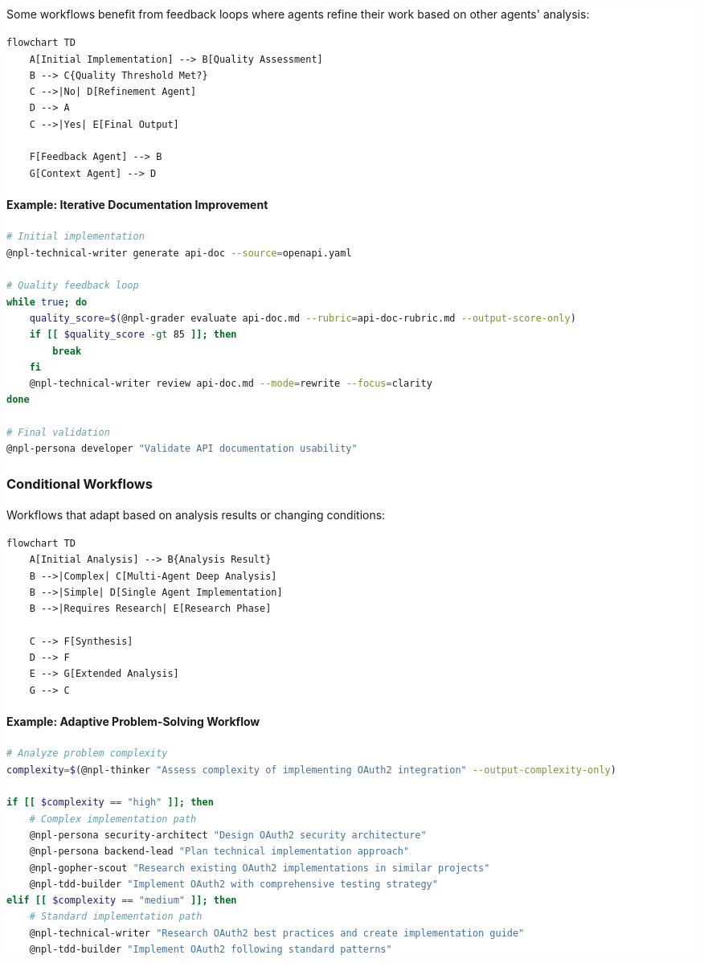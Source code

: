 Some workflows benefit from feedback loops where agents refine their work based on other agents' analysis:

```mermaid
flowchart TD
    A[Initial Implementation] --> B[Quality Assessment]
    B --> C{Quality Threshold Met?}
    C -->|No| D[Refinement Agent]
    D --> A
    C -->|Yes| E[Final Output]
    
    F[Feedback Agent] --> B
    G[Context Agent] --> D
```

#### Example: Iterative Documentation Improvement
```bash
# Initial implementation
@npl-technical-writer generate api-doc --source=openapi.yaml

# Quality feedback loop
while true; do
    quality_score=$(@npl-grader evaluate api-doc.md --rubric=api-doc-rubric.md --output-score-only)
    if [[ $quality_score -gt 85 ]]; then
        break
    fi
    @npl-technical-writer review api-doc.md --mode=rewrite --focus=clarity
done

# Final validation
@npl-persona developer "Validate API documentation usability"
```

### Conditional Workflows

Workflows that adapt based on analysis results or changing conditions:

```mermaid
flowchart TD
    A[Initial Analysis] --> B{Analysis Result}
    B -->|Complex| C[Multi-Agent Deep Analysis]
    B -->|Simple| D[Single Agent Implementation]
    B -->|Requires Research| E[Research Phase]
    
    C --> F[Synthesis]
    D --> F
    E --> G[Extended Analysis]
    G --> C
```

#### Example: Adaptive Problem-Solving Workflow
```bash
# Analyze problem complexity
complexity=$(@npl-thinker "Assess complexity of implementing OAuth2 integration" --output-complexity-only)

if [[ $complexity == "high" ]]; then
    # Complex implementation path
    @npl-persona security-architect "Design OAuth2 security architecture"
    @npl-persona backend-lead "Plan technical implementation approach"
    @npl-gopher-scout "Research existing OAuth2 implementations in similar projects"
    @npl-tdd-builder "Implement OAuth2 with comprehensive testing strategy"
elif [[ $complexity == "medium" ]]; then
    # Standard implementation path
    @npl-technical-writer "Research OAuth2 best practices and create implementation guide"
    @npl-tdd-builder "Implement OAuth2 following standard patterns"
```